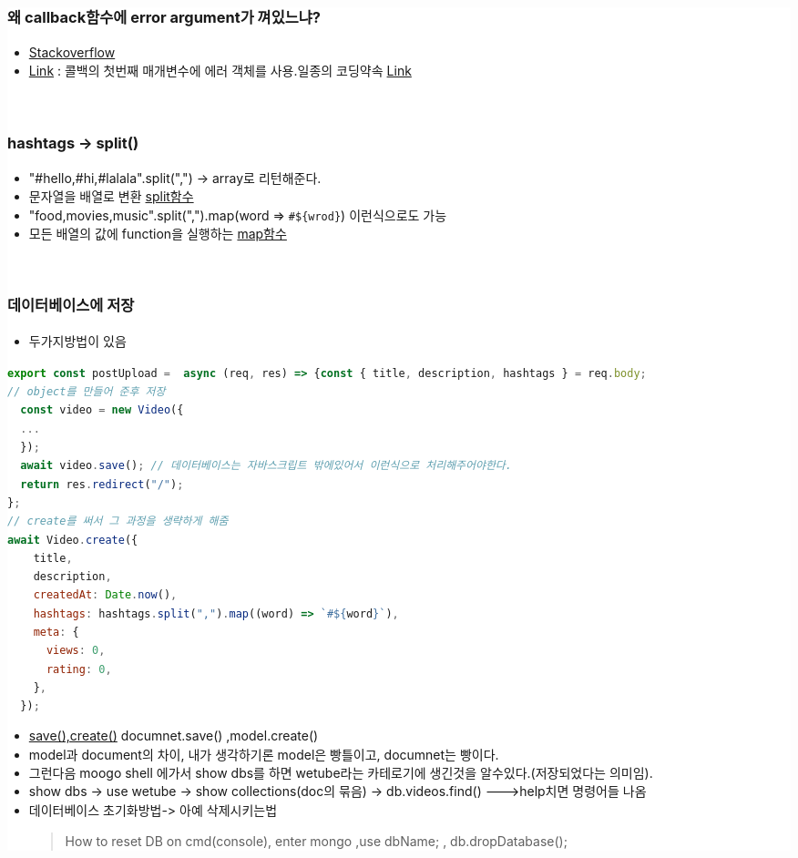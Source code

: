 ### 왜 callback함수에 error argument가 껴있느냐?

- [Stackoverflow](https://stackoverflow.com/questions/31375728/node-js-callback-function-error-parameter-explanation)
- [Link](http://thenodeway.io/posts/understanding-error-first-callbacks/) : 콜백의 첫번째 매개변수에 에러 객체를 사용.일종의 코딩약속 [Link](https://www.hanumoka.net/2018/11/02/javascript-20181102-javascript-error-first-callback-pattern/)

<br>

### hashtags -> split()

- "#hello,#hi,#lalala".split(",") -> array로 리턴해준다.
- 문자열을 배열로 변환 [split함수](https://hianna.tistory.com/377)
- "food,movies,music".split(",").map(word => `#${wrod}`) 이런식으로도 가능
- 모든 배열의 값에 function을 실행하는 [map함수](https://velog.io/@daybreak/Javascript-map%ED%95%A8%EC%88%98)

<br>

### 데이터베이스에 저장

- 두가지방법이 있음

```js
export const postUpload =  async (req, res) => {const { title, description, hashtags } = req.body;
// object를 만들어 준후 저장
  const video = new Video({
  ...
  });
  await video.save(); // 데이터베이스는 자바스크립트 밖에있어서 이런식으로 처리해주어야한다.
  return res.redirect("/");
};
// create를 써서 그 과정을 생략하게 해줌
await Video.create({
    title,
    description,
    createdAt: Date.now(),
    hashtags: hashtags.split(",").map((word) => `#${word}`),
    meta: {
      views: 0,
      rating: 0,
    },
  });

```

- [save(),create()](https://mongoosejs.com/docs/documents.html) documnet.save() ,model.create()
- model과 document의 차이, 내가 생각하기론 model은 빵틀이고, documnet는 빵이다.
- 그런다음 moogo shell 에가서 show dbs를 하면 wetube라는 카테로기에 생긴것을 알수있다.(저장되었다는 의미임).
- show dbs -> use wetube -> show collections(doc의 묶음) -> db.videos.find() --->help치면 명령어들 나옴
- 데이터베이스 초기화방법-> 아예 삭제시키는법
  > How to reset DB
  > on cmd(console), enter mongo ,use dbName; , db.dropDatabase();
